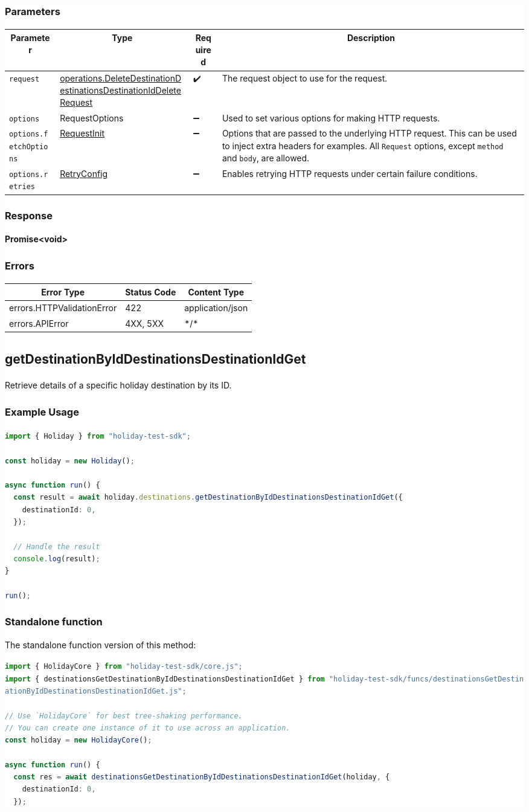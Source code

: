### Parameters

| Parameter                                                                                                                                                                      | Type                                                                                                                                                                           | Required                                                                                                                                                                       | Description                                                                                                                                                                    |
| ------------------------------------------------------------------------------------------------------------------------------------------------------------------------------ | ------------------------------------------------------------------------------------------------------------------------------------------------------------------------------ | ------------------------------------------------------------------------------------------------------------------------------------------------------------------------------ | ------------------------------------------------------------------------------------------------------------------------------------------------------------------------------ |
| `request`                                                                                                                                                                      | [operations.DeleteDestinationDestinationsDestinationIdDeleteRequest](../../models/operations/deletedestinationdestinationsdestinationiddeleterequest.md)                       | :heavy_check_mark:                                                                                                                                                             | The request object to use for the request.                                                                                                                                     |
| `options`                                                                                                                                                                      | RequestOptions                                                                                                                                                                 | :heavy_minus_sign:                                                                                                                                                             | Used to set various options for making HTTP requests.                                                                                                                          |
| `options.fetchOptions`                                                                                                                                                         | [RequestInit](https://developer.mozilla.org/en-US/docs/Web/API/Request/Request#options)                                                                                        | :heavy_minus_sign:                                                                                                                                                             | Options that are passed to the underlying HTTP request. This can be used to inject extra headers for examples. All `Request` options, except `method` and `body`, are allowed. |
| `options.retries`                                                                                                                                                              | [RetryConfig](../../lib/utils/retryconfig.md)                                                                                                                                  | :heavy_minus_sign:                                                                                                                                                             | Enables retrying HTTP requests under certain failure conditions.                                                                                                               |

### Response

**Promise\<void\>**

### Errors

| Error Type                 | Status Code                | Content Type               |
| -------------------------- | -------------------------- | -------------------------- |
| errors.HTTPValidationError | 422                        | application/json           |
| errors.APIError            | 4XX, 5XX                   | \*/\*                      |

## getDestinationByIdDestinationsDestinationIdGet

Retrieve details of a specific holiday destination by its ID.

### Example Usage

```typescript
import { Holiday } from "holiday-test-sdk";

const holiday = new Holiday();

async function run() {
  const result = await holiday.destinations.getDestinationByIdDestinationsDestinationIdGet({
    destinationId: 0,
  });

  // Handle the result
  console.log(result);
}

run();
```

### Standalone function

The standalone function version of this method:

```typescript
import { HolidayCore } from "holiday-test-sdk/core.js";
import { destinationsGetDestinationByIdDestinationsDestinationIdGet } from "holiday-test-sdk/funcs/destinationsGetDestinationByIdDestinationsDestinationIdGet.js";

// Use `HolidayCore` for best tree-shaking performance.
// You can create one instance of it to use across an application.
const holiday = new HolidayCore();

async function run() {
  const res = await destinationsGetDestinationByIdDestinationsDestinationIdGet(holiday, {
    destinationId: 0,
  });

```